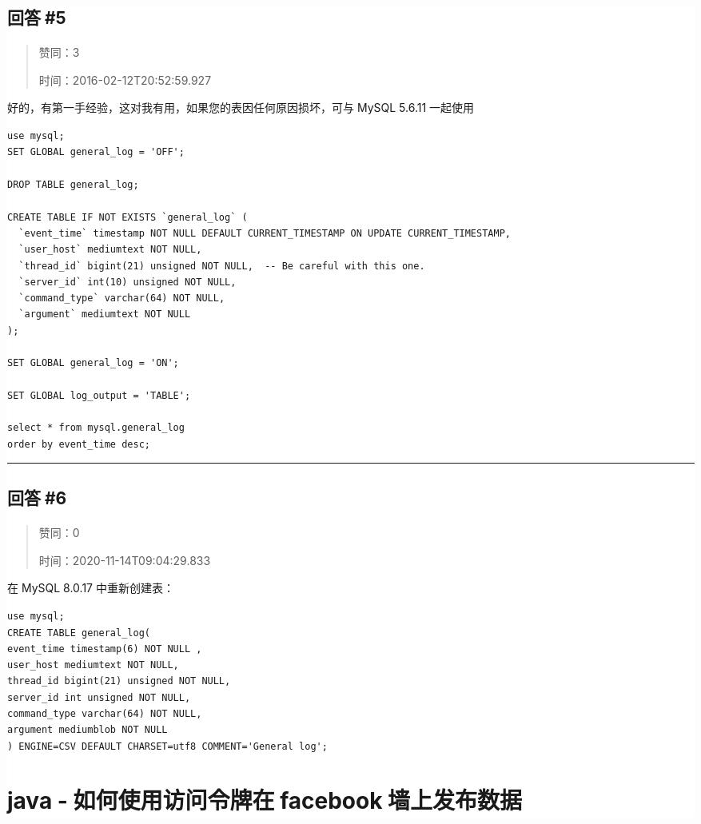 ## 回答 #5

> 赞同：3
> 
> 时间：2016-02-12T20:52:59.927

好的，有第一手经验，这对我有用，如果您的表因任何原因损坏，可与 MySQL 5.6.11 一起使用

```
use mysql;
SET GLOBAL general_log = 'OFF';

DROP TABLE general_log;

CREATE TABLE IF NOT EXISTS `general_log` (
  `event_time` timestamp NOT NULL DEFAULT CURRENT_TIMESTAMP ON UPDATE CURRENT_TIMESTAMP,
  `user_host` mediumtext NOT NULL,
  `thread_id` bigint(21) unsigned NOT NULL,  -- Be careful with this one.
  `server_id` int(10) unsigned NOT NULL,
  `command_type` varchar(64) NOT NULL,
  `argument` mediumtext NOT NULL
);

SET GLOBAL general_log = 'ON';

SET GLOBAL log_output = 'TABLE';

select * from mysql.general_log
order by event_time desc; 
```

* * *

## 回答 #6

> 赞同：0
> 
> 时间：2020-11-14T09:04:29.833

在 MySQL 8.0.17 中重新创建表：

```
use mysql;
CREATE TABLE general_log(
event_time timestamp(6) NOT NULL ,
user_host mediumtext NOT NULL,
thread_id bigint(21) unsigned NOT NULL,
server_id int unsigned NOT NULL,
command_type varchar(64) NOT NULL,
argument mediumblob NOT NULL
) ENGINE=CSV DEFAULT CHARSET=utf8 COMMENT='General log'; 
```

# java - 如何使用访问令牌在 facebook 墙上发布数据

